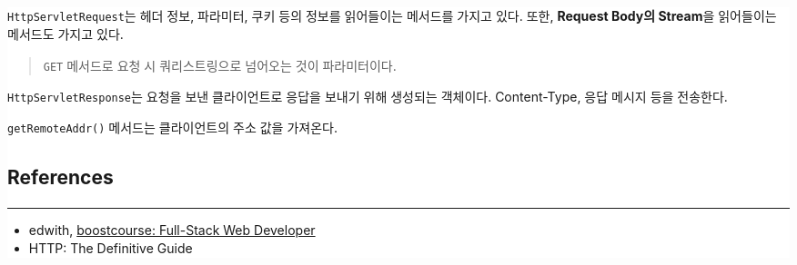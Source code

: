 `HttpServletRequest`는 헤더 정보, 파라미터, 쿠키 등의 정보를 읽어들이는 메서드를 가지고 있다. 또한, **Request Body의 Stream**을 읽어들이는 메서드도 가지고 있다.
> `GET` 메서드로 요청 시 쿼리스트링으로 넘어오는 것이 파라미터이다.

`HttpServletResponse`는 요청을 보낸 클라이언트로 응답을 보내기 위해 생성되는 객체이다. Content-Type, 응답 메시지 등을 전송한다.

`getRemoteAddr()` 메서드는 클라이언트의 주소 값을 가져온다.

## References
---
- edwith, [boostcourse: Full-Stack Web Developer](http://www.edwith.org/boostcourse-web/joinLectures/12952)
- HTTP: The Definitive Guide
